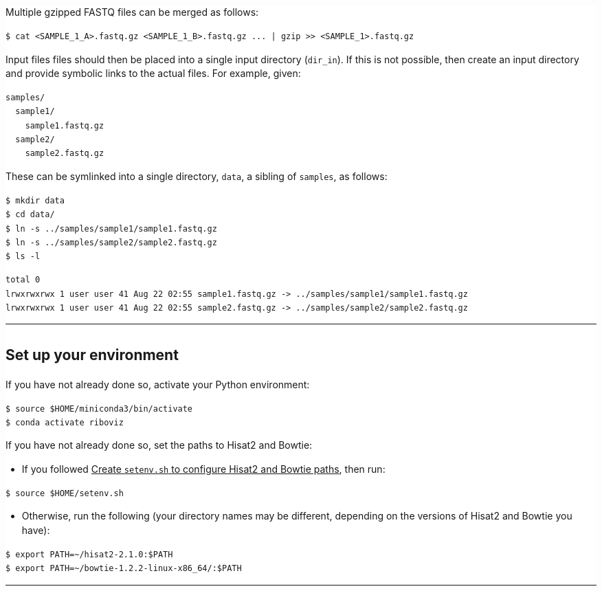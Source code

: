 Multiple gzipped FASTQ files can be merged as follows:

```console
$ cat <SAMPLE_1_A>.fastq.gz <SAMPLE_1_B>.fastq.gz ... | gzip >> <SAMPLE_1>.fastq.gz
```

Input files files should then be placed into a single input directory (`dir_in`). If this is not possible, then create an input directory and provide symbolic links to the actual files. For example, given:

```
samples/
  sample1/
    sample1.fastq.gz
  sample2/
    sample2.fastq.gz
```

These can be symlinked into a single directory, `data`, a sibling of `samples`, as follows:

```console
$ mkdir data
$ cd data/
$ ln -s ../samples/sample1/sample1.fastq.gz
$ ln -s ../samples/sample2/sample2.fastq.gz
$ ls -l
```
```
total 0
lrwxrwxrwx 1 user user 41 Aug 22 02:55 sample1.fastq.gz -> ../samples/sample1/sample1.fastq.gz
lrwxrwxrwx 1 user user 41 Aug 22 02:55 sample2.fastq.gz -> ../samples/sample2/sample2.fastq.gz
```

---

## Set up your environment

If you have not already done so, activate your Python environment:

```console
$ source $HOME/miniconda3/bin/activate
$ conda activate riboviz
```

If you have not already done so, set the paths to Hisat2 and Bowtie:

* If you followed [Create `setenv.sh` to configure Hisat2 and Bowtie paths](./install.md#create-setenvsh-to-configure-hisat2-and-bowtie-paths), then run:

```console
$ source $HOME/setenv.sh
```

* Otherwise, run the following (your directory names may be different, depending on the versions of Hisat2 and Bowtie you have):

```console
$ export PATH=~/hisat2-2.1.0:$PATH
$ export PATH=~/bowtie-1.2.2-linux-x86_64/:$PATH
```

---